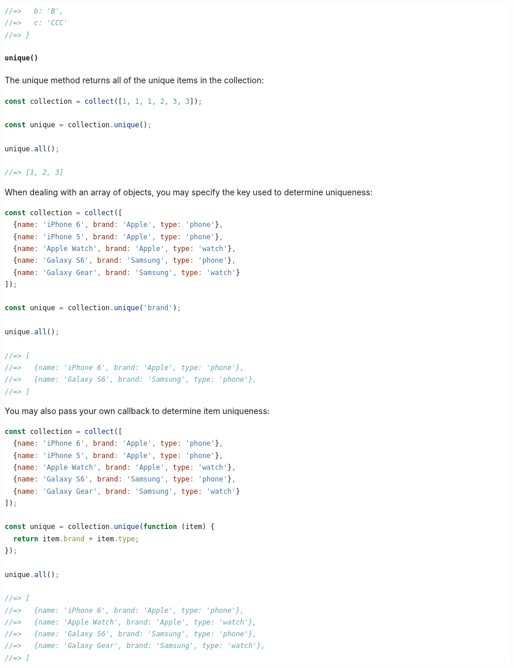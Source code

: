 ```js
//=>   b: 'B',
//=>   c: 'CCC'
//=> }
```

#### ``unique()``
The unique method returns all of the unique items in the collection:
```js
const collection = collect([1, 1, 1, 2, 3, 3]);

const unique = collection.unique();

unique.all();

//=> [1, 2, 3]
```

When dealing with an array of objects, you may specify the key used to determine uniqueness:
```js
const collection = collect([
  {name: 'iPhone 6', brand: 'Apple', type: 'phone'},
  {name: 'iPhone 5', brand: 'Apple', type: 'phone'},
  {name: 'Apple Watch', brand: 'Apple', type: 'watch'},
  {name: 'Galaxy S6', brand: 'Samsung', type: 'phone'},
  {name: 'Galaxy Gear', brand: 'Samsung', type: 'watch'}
]);

const unique = collection.unique('brand');

unique.all();

//=> [
//=>   {name: 'iPhone 6', brand: 'Apple', type: 'phone'},
//=>   {name: 'Galaxy S6', brand: 'Samsung', type: 'phone'},
//=> ]
```

You may also pass your own callback to determine item uniqueness:
```js
const collection = collect([
  {name: 'iPhone 6', brand: 'Apple', type: 'phone'},
  {name: 'iPhone 5', brand: 'Apple', type: 'phone'},
  {name: 'Apple Watch', brand: 'Apple', type: 'watch'},
  {name: 'Galaxy S6', brand: 'Samsung', type: 'phone'},
  {name: 'Galaxy Gear', brand: 'Samsung', type: 'watch'}
]);

const unique = collection.unique(function (item) {
  return item.brand + item.type;
});

unique.all();

//=> [
//=>   {name: 'iPhone 6', brand: 'Apple', type: 'phone'},
//=>   {name: 'Apple Watch', brand: 'Apple', type: 'watch'},
//=>   {name: 'Galaxy S6', brand: 'Samsung', type: 'phone'},
//=>   {name: 'Galaxy Gear', brand: 'Samsung', type: 'watch'},
//=> ]
```
